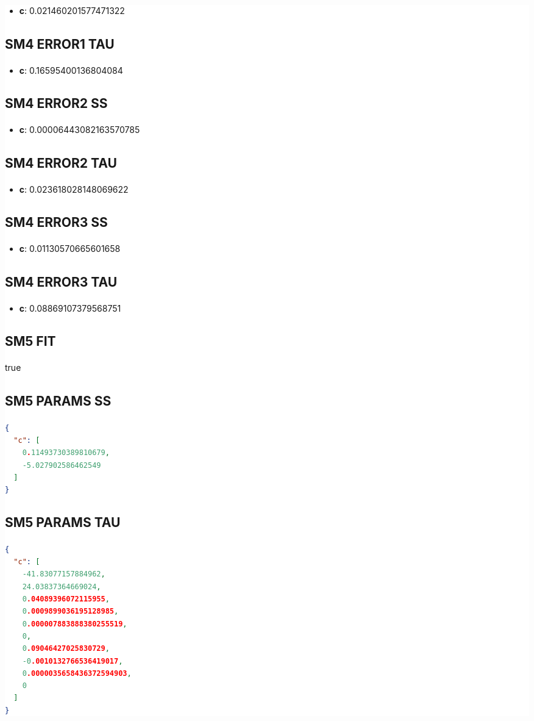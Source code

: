 - **c**: 0.021460201577471322

## SM4 ERROR1 TAU

- **c**: 0.16595400136804084

## SM4 ERROR2 SS

- **c**: 0.00006443082163570785

## SM4 ERROR2 TAU

- **c**: 0.023618028148069622

## SM4 ERROR3 SS

- **c**: 0.01130570665601658

## SM4 ERROR3 TAU

- **c**: 0.08869107379568751

## SM5 FIT

true

## SM5 PARAMS SS

```json
{
  "c": [
    0.11493730389810679,
    -5.027902586462549
  ]
}
```

## SM5 PARAMS TAU

```json
{
  "c": [
    -41.83077157884962,
    24.03837364669024,
    0.04089396072115955,
    0.0009899036195128985,
    0.000007883888380255519,
    0,
    0.09046427025830729,
    -0.0010132766536419017,
    0.0000035658436372594903,
    0
  ]
}
```
